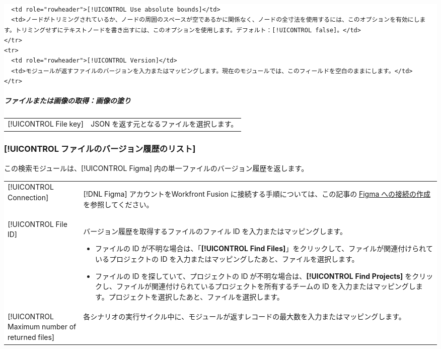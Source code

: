       <td role="rowheader">[!UICONTROL Use absolute bounds]</td>
      <td>ノードがトリミングされているか、ノードの周囲のスペースが空であるかに関係なく、ノードの全寸法を使用するには、このオプションを有効にします。トリミングせずにテキストノードを書き出すには、このオプションを使用します。デフォルト：[!UICONTROL false]。</td>
    </tr>
    <tr>
      <td role="rowheader">[!UICONTROL Version]</td>
      <td>モジュールが返すファイルのバージョンを入力またはマッピングします。現在のモジュールでは、このフィールドを空白のままにします。</td>
    </tr>
  </tbody>
</table>

##### ファイルまたは画像の取得：画像の塗り

<table style="table-layout:auto"> 
  <col/>
  <col/>
  <tbody>
    <tr>
      <td role="rowheader">[!UICONTROL File key]</td>
      <td>JSON を返す元となるファイルを選択します。</td>
    </tr>
  </tbody>
</table>

### [!UICONTROL ファイルのバージョン履歴のリスト]

この検索モジュールは、[!UICONTROL Figma] 内の単一ファイルのバージョン履歴を返します。
<table style="table-layout:auto"> 
  <col/>
  <col/>
  <tbody>
    <tr>
      <td role="rowheader">[!UICONTROL Connection]</td>
      <td> <p>[!DNL Figma] アカウントをWorkfront Fusion に接続する手順については、この記事の <a href="#create-a-connection-to-figma" class="MCXref xref" data-mc-variable-override="">Figma への接続の作成 </a> を参照してください。</p>
    <tr>
      <td role="rowheader">[!UICONTROL File ID]</td>
      <td>
        <p>バージョン履歴を取得するファイルのファイル ID を入力またはマッピングします。 </p>
        <ul>
          <li>
            <p>ファイルの ID が不明な場合は、「<b>[!UICONTROL Find Files]</b>」をクリックして、ファイルが関連付けられているプロジェクトの ID を入力またはマッピングしたあと、ファイルを選択します。</p>
          </li>
          <li>
            <p>ファイルの ID を探していて、プロジェクトの ID が不明な場合は、<b>[!UICONTROL Find Projects]</b> をクリックし、ファイルが関連付けられているプロジェクトを所有するチームの ID を入力またはマッピングします。プロジェクトを選択したあと、ファイルを選択します。</p>
          </li>
        </ul>
      </td>
    </tr>
    <tr>
      <td role="rowheader">[!UICONTROL Maximum number of returned files]</td>
      <td>各シナリオの実行サイクル中に、モジュールが返すレコードの最大数を入力またはマッピングします。</td>
    </tr>
  </tbody>
</table>
